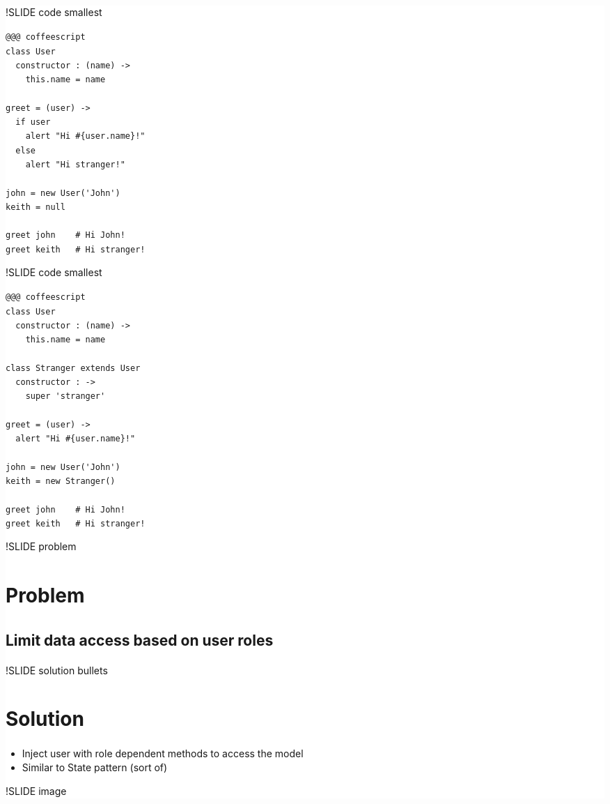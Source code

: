


!SLIDE code smallest

    @@@ coffeescript
    class User
      constructor : (name) ->
        this.name = name

    greet = (user) ->
      if user
        alert "Hi #{user.name}!"
      else
        alert "Hi stranger!"

    john = new User('John')
    keith = null

    greet john    # Hi John!
    greet keith   # Hi stranger!

!SLIDE code smallest

    @@@ coffeescript
    class User
      constructor : (name) ->
        this.name = name

    class Stranger extends User
      constructor : ->
        super 'stranger'

    greet = (user) ->
      alert "Hi #{user.name}!"

    john = new User('John')
    keith = new Stranger()

    greet john    # Hi John!
    greet keith   # Hi stranger!

!SLIDE problem

# Problem

## Limit data access based on user roles

!SLIDE solution bullets

# Solution

* Inject user with role dependent methods to access the model
* Similar to State pattern (sort of)

!SLIDE image
